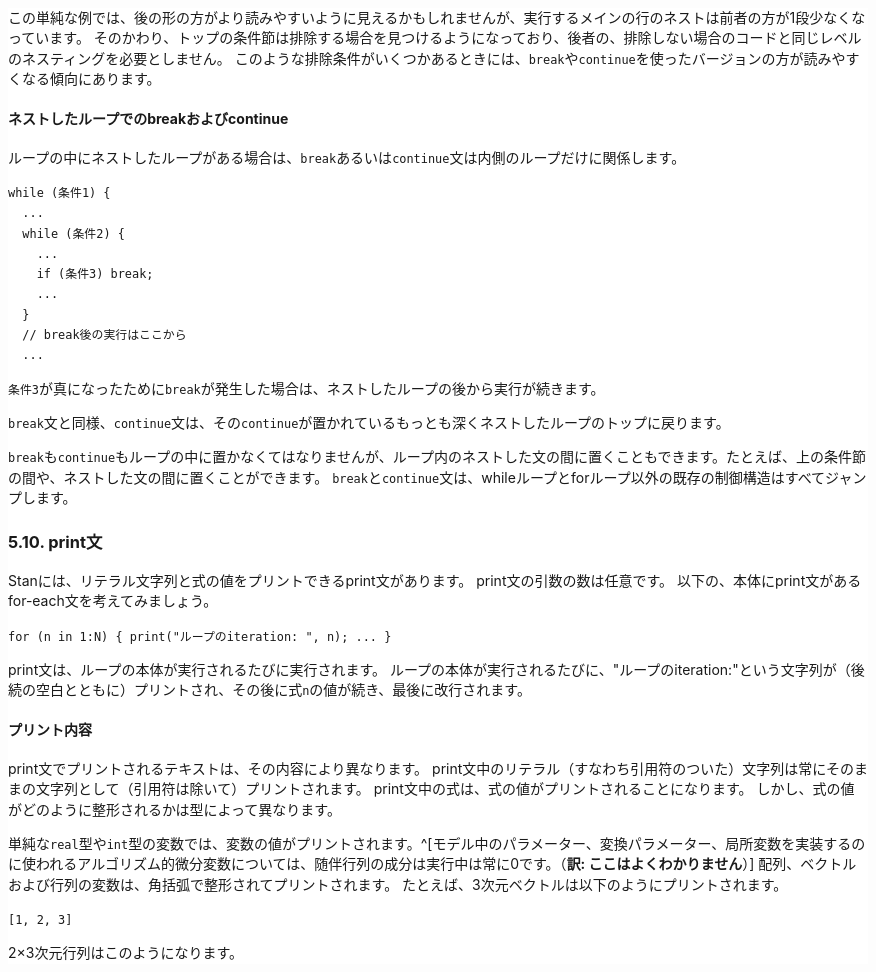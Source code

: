 この単純な例では、後の形の方がより読みやすいように見えるかもしれませんが、実行するメインの行のネストは前者の方が1段少なくなっています。
そのかわり、トップの条件節は排除する場合を見つけるようになっており、後者の、排除しない場合のコードと同じレベルのネスティングを必要としません。
このような排除条件がいくつかあるときには、`break`や`continue`を使ったバージョンの方が読みやすくなる傾向にあります。

#### ネストしたループでのbreakおよびcontinue

ループの中にネストしたループがある場合は、`break`あるいは`continue`文は内側のループだけに関係します。

```
while (条件1) {
  ...
  while (条件2) {
    ...
    if (条件3) break;
    ...
  }
  // break後の実行はここから
  ...
```

`条件3`が真になったために`break`が発生した場合は、ネストしたループの後から実行が続きます。

`break`文と同様、`continue`文は、その`continue`が置かれているもっとも深くネストしたループのトップに戻ります。

`break`も`continue`もループの中に置かなくてはなりませんが、ループ内のネストした文の間に置くこともできます。たとえば、上の条件節の間や、ネストした文の間に置くことができます。
`break`と`continue`文は、whileループとforループ以外の既存の制御構造はすべてジャンプします。

### 5.10. print文

Stanには、リテラル文字列と式の値をプリントできるprint文があります。
print文の引数の数は任意です。
以下の、本体にprint文があるfor-each文を考えてみましょう。

```
for (n in 1:N) { print("ループのiteration: ", n); ... }
```

print文は、ループの本体が実行されるたびに実行されます。
ループの本体が実行されるたびに、"ループのiteration:"という文字列が（後続の空白とともに）プリントされ、その後に式`n`の値が続き、最後に改行されます。

#### プリント内容

print文でプリントされるテキストは、その内容により異なります。
print文中のリテラル（すなわち引用符のついた）文字列は常にそのままの文字列として（引用符は除いて）プリントされます。
print文中の式は、式の値がプリントされることになります。
しかし、式の値がどのように整形されるかは型によって異なります。

単純な`real`型や`int`型の変数では、変数の値がプリントされます。^[モデル中のパラメーター、変換パラメーター、局所変数を実装するのに使われるアルゴリズム的微分変数については、随伴行列の成分は実行中は常に0です。（**訳: ここはよくわかりません**）]
配列、ベクトルおよび行列の変数は、角括弧で整形されてプリントされます。
たとえば、3次元ベクトルは以下のようにプリントされます。

```
[1, 2, 3]
```

2×3次元行列はこのようになります。
